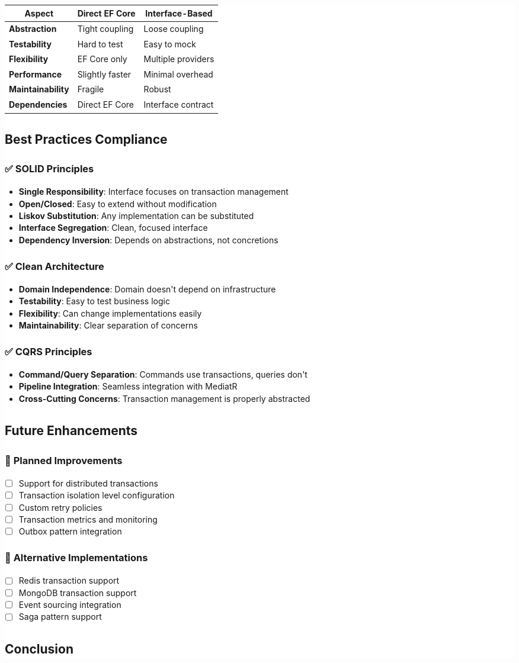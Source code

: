 | Aspect | Direct EF Core | Interface-Based |
|--------|----------------|-----------------|
| **Abstraction** | Tight coupling | Loose coupling |
| **Testability** | Hard to test | Easy to mock |
| **Flexibility** | EF Core only | Multiple providers |
| **Performance** | Slightly faster | Minimal overhead |
| **Maintainability** | Fragile | Robust |
| **Dependencies** | Direct EF Core | Interface contract |

## Best Practices Compliance

### ✅ **SOLID Principles**
- **Single Responsibility**: Interface focuses on transaction management
- **Open/Closed**: Easy to extend without modification
- **Liskov Substitution**: Any implementation can be substituted
- **Interface Segregation**: Clean, focused interface
- **Dependency Inversion**: Depends on abstractions, not concretions

### ✅ **Clean Architecture**
- **Domain Independence**: Domain doesn't depend on infrastructure
- **Testability**: Easy to test business logic
- **Flexibility**: Can change implementations easily
- **Maintainability**: Clear separation of concerns

### ✅ **CQRS Principles**
- **Command/Query Separation**: Commands use transactions, queries don't
- **Pipeline Integration**: Seamless integration with MediatR
- **Cross-Cutting Concerns**: Transaction management is properly abstracted

## Future Enhancements

### 🔄 **Planned Improvements**
- [ ] Support for distributed transactions
- [ ] Transaction isolation level configuration
- [ ] Custom retry policies
- [ ] Transaction metrics and monitoring
- [ ] Outbox pattern integration

### 🔄 **Alternative Implementations**
- [ ] Redis transaction support
- [ ] MongoDB transaction support
- [ ] Event sourcing integration
- [ ] Saga pattern support

## Conclusion
